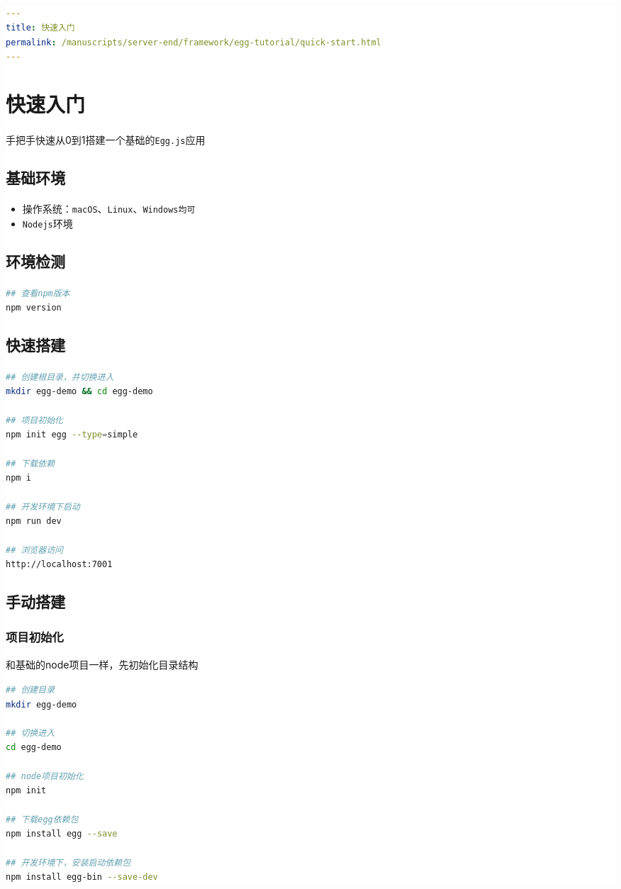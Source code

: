 ```yaml
---
title: 快速入门
permalink: /manuscripts/server-end/framework/egg-tutorial/quick-start.html
---
```


# 快速入门

手把手快速从0到1搭建一个基础的`Egg.js`应用

## 基础环境

- 操作系统：`macOS`、`Linux`、`Windows均可`
- `Nodejs`环境

## 环境检测

```bash
## 查看npm版本
npm version
```

## 快速搭建

```bash
## 创建根目录，并切换进入
mkdir egg-demo && cd egg-demo

## 项目初始化
npm init egg --type=simple

## 下载依赖
npm i

## 开发环境下启动
npm run dev

## 浏览器访问
http://localhost:7001
```

## 手动搭建

### 项目初始化

和基础的node项目一样，先初始化目录结构

```bash
## 创建目录
mkdir egg-demo

## 切换进入
cd egg-demo

## node项目初始化
npm init

## 下载egg依赖包
npm install egg --save

## 开发环境下，安装启动依赖包
npm install egg-bin --save-dev
```